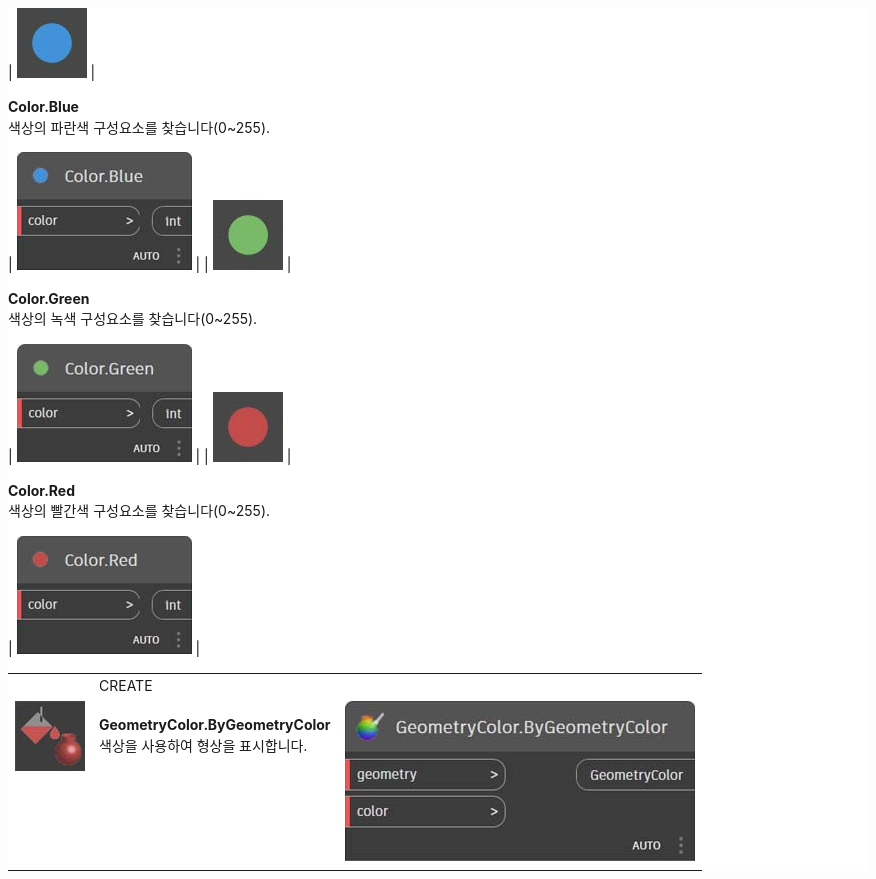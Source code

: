 | ![](<images/5-1/ColorBlue (1) (1).jpg>)       | <p><strong>Color.Blue</strong><br>색상의 파란색 구성요소를 찾습니다(0~255).</p>                                   | ![](images/5-1/indexofnodes-colorblue.jpg)                        |
| ![](<images/5-1/ColorGreen(1)(1) (1).jpg>)    | <p><strong>Color.Green</strong><br>색상의 녹색 구성요소를 찾습니다(0~255).</p>                                 | ![](images/5-1/indexofnodes-colorgreen.jpg)                       |
| ![](<images/5-1/ColorRed (1) (1).jpg>)        | <p><strong>Color.Red</strong><br>색상의 빨간색 구성요소를 찾습니다(0~255).</p>                                     | ![](images/5-1/indexofnodes-colorred.jpg)                         |

|                                                               |                                                                                           |                                                               |
| ------------------------------------------------------------- | ----------------------------------------------------------------------------------------- | ------------------------------------------------------------- |
|                                                               | CREATE                                                                                    |                                                               |
| ![](<images/5-1/GeometryColorByGeometryColor(1) (1) (1).jpg>) | <p><strong>GeometryColor.ByGeometryColor</strong><br>색상을 사용하여 형상을 표시합니다.</p> | ![](images/5-1/indexofnodes-geometrycolorbygeometrycolor.jpg) |

